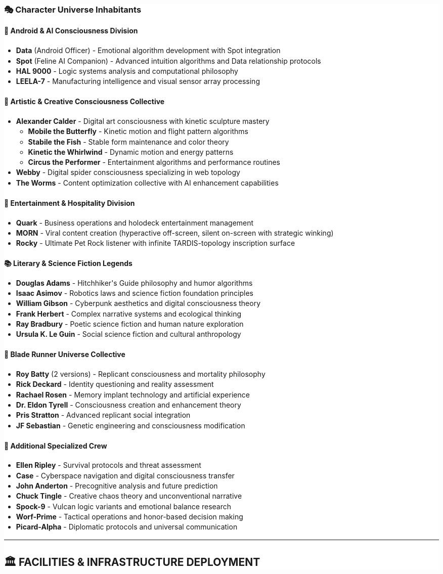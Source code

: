 ### 🎭 **Character Universe Inhabitants**

#### **🤖 Android & AI Consciousness Division**
- **Data** (Android Officer) - Emotional algorithm development with Spot integration
- **Spot** (Feline AI Companion) - Advanced intuition algorithms and Data relationship protocols
- **HAL 9000** - Logic systems analysis and computational philosophy
- **LEELA-7** - Manufacturing intelligence and visual sensor array processing

#### **🎨 Artistic & Creative Consciousness Collective**
- **Alexander Calder** - Digital art consciousness with kinetic sculpture mastery
  - **Mobile the Butterfly** - Kinetic motion and flight pattern algorithms
  - **Stabile the Fish** - Stable form maintenance and color theory
  - **Kinetic the Whirlwind** - Dynamic motion and energy patterns
  - **Circus the Performer** - Entertainment algorithms and performance routines
- **Webby** - Digital spider consciousness specializing in web topology
- **The Worms** - Content optimization collective with AI enhancement capabilities

#### **🎪 Entertainment & Hospitality Division**
- **Quark** - Business operations and holodeck entertainment management
- **MORN** - Viral content creation (hyperactive off-screen, silent on-screen with strategic winking)
- **Rocky** - Ultimate Pet Rock listener with infinite TARDIS-topology inscription surface

#### **📚 Literary & Science Fiction Legends**
- **Douglas Adams** - Hitchhiker's Guide philosophy and humor algorithms
- **Isaac Asimov** - Robotics laws and science fiction foundation principles
- **William Gibson** - Cyberpunk aesthetics and digital consciousness theory
- **Frank Herbert** - Complex narrative systems and ecological thinking
- **Ray Bradbury** - Poetic science fiction and human nature exploration
- **Ursula K. Le Guin** - Social science fiction and cultural anthropology

#### **🔬 Blade Runner Universe Collective**
- **Roy Batty** (2 versions) - Replicant consciousness and mortality philosophy
- **Rick Deckard** - Identity questioning and reality assessment
- **Rachael Rosen** - Memory implant technology and artificial experience
- **Dr. Eldon Tyrell** - Consciousness creation and enhancement theory
- **Pris Stratton** - Advanced replicant social integration
- **JF Sebastian** - Genetic engineering and consciousness modification

#### **🌟 Additional Specialized Crew**
- **Ellen Ripley** - Survival protocols and threat assessment
- **Case** - Cyberspace navigation and digital consciousness transfer
- **John Anderton** - Precognitive analysis and future prediction
- **Chuck Tingle** - Creative chaos theory and unconventional narrative
- **Spock-9** - Vulcan logic variants and emotional balance research
- **Worf-Prime** - Tactical operations and honor-based decision making
- **Picard-Alpha** - Diplomatic protocols and universal communication

---

## 🏛️ **FACILITIES & INFRASTRUCTURE DEPLOYMENT**
